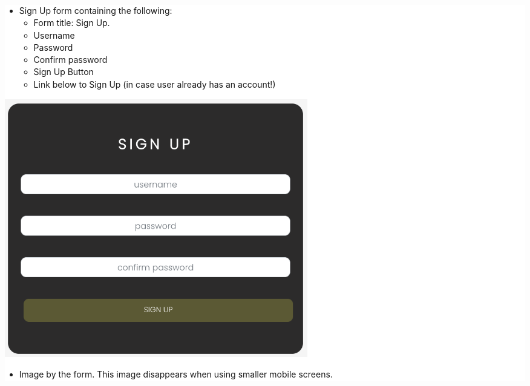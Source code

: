 * Sign Up form containing the following:
    * Form title: Sign Up.
    * Username
    * Password
    * Confirm password
    * Sign Up Button
    * Link below to Sign Up (in case user already has an account!)

<img src="src/assets/signupform.png" width="500px">


* Image by the form. This image disappears when using smaller mobile screens.
